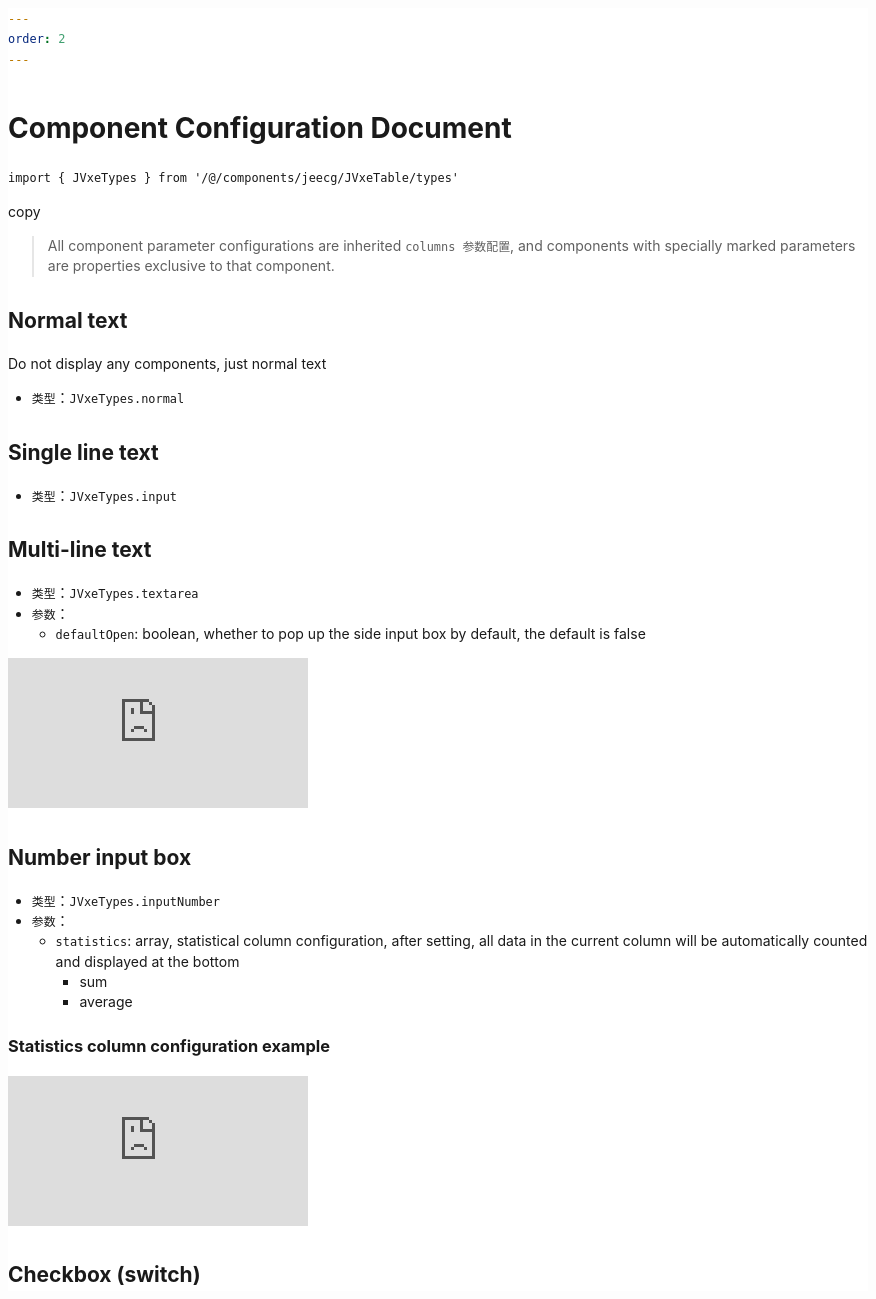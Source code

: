 ```yaml
---
order: 2
---
```


# Component Configuration Document

```
import { JVxeTypes } from '/@/components/jeecg/JVxeTable/types'
```

copy

> All component parameter configurations are inherited `columns 参数配置`, and components with specially marked parameters are properties exclusive to that component.

## Normal text

Do not display any components, just normal text

- `类型`：`JVxeTypes.normal`

## Single line text

- `类型`：`JVxeTypes.input`

## Multi-line text

- `类型`：`JVxeTypes.textarea`
- `参数`：
  - `defaultOpen`: boolean, whether to pop up the side input box by default, the default is false

![](https://lfs.k.topthink.com/lfs/e3473513a290d016bb27c75ec69edd712254ee5104000f48396491d4724cb67a.dat)

## Number input box

- `类型`：`JVxeTypes.inputNumber`
- `参数`：
  - `statistics`: array, statistical column configuration, after setting, all data in the current column will be automatically counted and displayed at the bottom
    - sum
    - average

### Statistics column configuration example

![](https://lfs.k.topthink.com/lfs/50f5b25a7beaabdc38b90f355ad47a6d174e7641d6a6ee319d5e595b8155e908.dat)

## Checkbox (switch)
